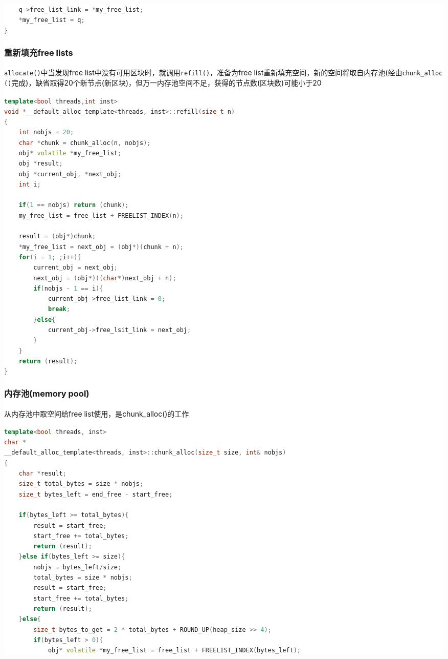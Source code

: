 ```c++
    q->free_list_link = *my_free_list;
    *my_free_list = q;
}
```
### 重新填充free lists
`allocate()`中当发现free list中没有可用区块时，就调用`refill()`，准备为free list重新填充空间，新的空间将取自内存池(经由`chunk_alloc()`完成)，缺省取得20个新节点(新区块)，但万一内存池空间不足，获得的节点数(区块数)可能小于20

```c++
template<bool threads,int inst>
void *__default_alloc_template<threads, inst>::refill(size_t n)
{
    int nobjs = 20;
    char *chunk = chunk_alloc(n, nobjs);
    obj* volatile *my_free_list;
    obj *result;
    obj *current_obj, *next_obj;
    int i;

    if(1 == nobjs) return (chunk);
    my_free_list = free_list + FREELIST_INDEX(n);

    result = (obj*)chunk;
    *my_free_list = next_obj = (obj*)(chunk + n);
    for(i = 1; ;i++){
        current_obj = next_obj;
        next_obj = (obj*)((char*)next_obj + n);
        if(nobjs - 1 == i){
            current_obj->free_list_link = 0;
            break;
        }else{
            current_obj->free_lsit_link = next_obj;
        }
    }
    return (result);
}
```

### 内存池(memory pool)
从内存池中取空间给free list使用，是chunk_alloc()的工作
```c++
template<bool threads, inst>
char *
__default_alloc_template<threads, inst>::chunk_alloc(size_t size, int& nobjs)
{
    char *result;
    size_t total_bytes = size * nobjs;
    size_t bytes_left = end_free - start_free;

    if(bytes_left >= total_bytes){
        result = start_free;
        start_free += total_bytes;
        return (result);
    }else if(bytes_left >= size){
        nobjs = bytes_left/size;
        total_bytes = size * nobjs;
        result = start_free;
        start_free += total_bytes;
        return (result);
    }else{
        size_t bytes_to_get = 2 * total_bytes + ROUND_UP(heap_size >> 4);
        if(bytes_left > 0){
            obj* volatile *my_free_list = free_list + FREELIST_INDEX(bytes_left);
```